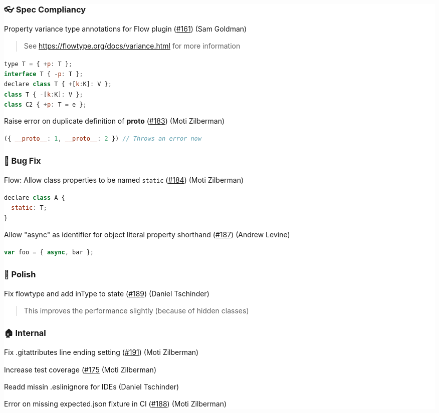 ### :eyeglasses: Spec Compliancy

Property variance type annotations for Flow plugin ([#161](https://github.com/babel/babylon/pull/161)) (Sam Goldman)

> See https://flowtype.org/docs/variance.html for more information

```js
type T = { +p: T };
interface T { -p: T };
declare class T { +[k:K]: V };
class T { -[k:K]: V };
class C2 { +p: T = e };
```

Raise error on duplicate definition of __proto__ ([#183](https://github.com/babel/babylon/pull/183)) (Moti Zilberman)

```js
({ __proto__: 1, __proto__: 2 }) // Throws an error now
```

### :bug: Bug Fix

Flow: Allow class properties to be named `static` ([#184](https://github.com/babel/babylon/pull/184)) (Moti Zilberman)

```js
declare class A {
  static: T;
}
```

Allow "async" as identifier for object literal property shorthand ([#187](https://github.com/babel/babylon/pull/187)) (Andrew Levine)

```js
var foo = { async, bar };
```

### :nail_care: Polish

Fix flowtype and add inType to state ([#189](https://github.com/babel/babylon/pull/189)) (Daniel Tschinder)

> This improves the performance slightly (because of hidden classes)

### :house: Internal

Fix .gitattributes line ending setting ([#191](https://github.com/babel/babylon/pull/191)) (Moti Zilberman)

Increase test coverage ([#175](https://github.com/babel/babylon/pull/175) (Moti Zilberman)

Readd missin .eslinignore for IDEs (Daniel Tschinder)

Error on missing expected.json fixture in CI ([#188](https://github.com/babel/babylon/pull/188)) (Moti Zilberman)
